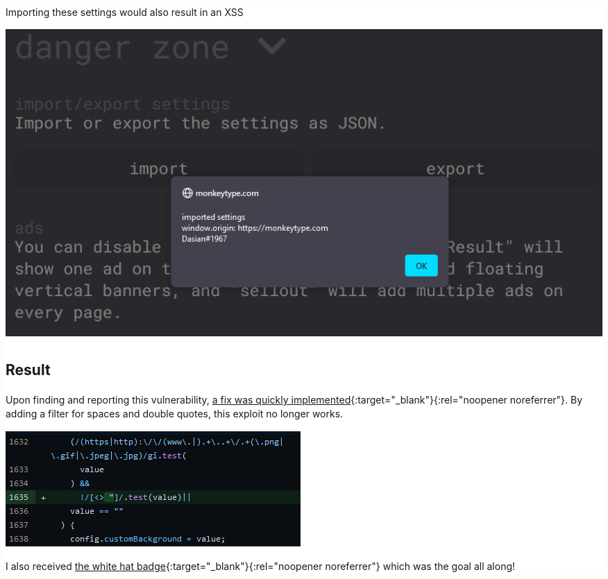 Importing these settings would also result in an XSS

![json-xss](/images/monkeytype/monkeytype-json-xss.png)

## Result
Upon finding and reporting this vulnerability,
[a fix was quickly implemented](https://github.com/monkeytypegame/monkeytype/commit/26b72d6b6c2b220a4efa8f4ff4358be09430420f){:target="_blank"}{:rel="noopener noreferrer"}.
By adding a filter for spaces and double quotes, this 
exploit no longer works.

![xss-fix](/images/monkeytype/monkeytype-fix.png)

I also received 
[the white hat badge](https://monkeytype.com/profile/Dasian){:target="_blank"}{:rel="noopener noreferrer"}
which was the goal all along!
